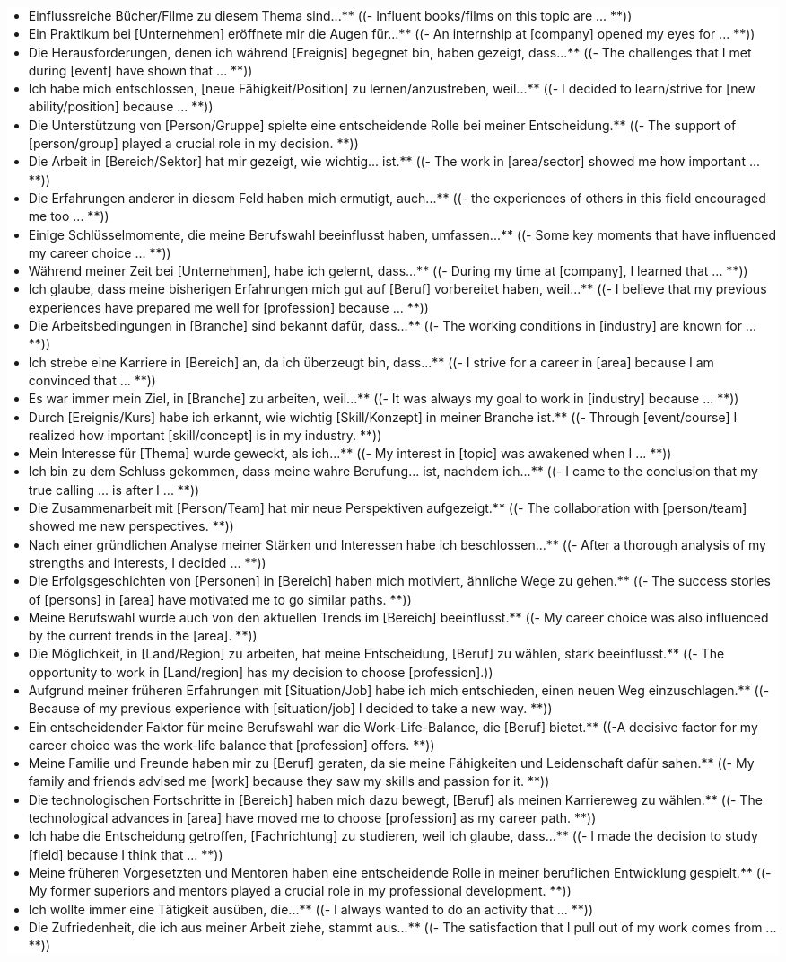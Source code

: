 - Einflussreiche Bücher/Filme zu diesem Thema sind...** ((- Influent books/films on this topic are ... **))
- Ein Praktikum bei [Unternehmen] eröffnete mir die Augen für...** ((- An internship at [company] opened my eyes for ... **))
- Die Herausforderungen, denen ich während [Ereignis] begegnet bin, haben gezeigt, dass...** ((- The challenges that I met during [event] have shown that ... **))
- Ich habe mich entschlossen, [neue Fähigkeit/Position] zu lernen/anzustreben, weil...** ((- I decided to learn/strive for [new ability/position] because ... **))
- Die Unterstützung von [Person/Gruppe] spielte eine entscheidende Rolle bei meiner Entscheidung.** ((- The support of [person/group] played a crucial role in my decision. **))
- Die Arbeit in [Bereich/Sektor] hat mir gezeigt, wie wichtig... ist.** ((- The work in [area/sector] showed me how important ... **))
- Die Erfahrungen anderer in diesem Feld haben mich ermutigt, auch...** ((- the experiences of others in this field encouraged me too ... **))
- Einige Schlüsselmomente, die meine Berufswahl beeinflusst haben, umfassen...** ((- Some key moments that have influenced my career choice ... **))
- Während meiner Zeit bei [Unternehmen], habe ich gelernt, dass...** ((- During my time at [company], I learned that ... **))
- Ich glaube, dass meine bisherigen Erfahrungen mich gut auf [Beruf] vorbereitet haben, weil...** ((- I believe that my previous experiences have prepared me well for [profession] because ... **))
- Die Arbeitsbedingungen in [Branche] sind bekannt dafür, dass...** ((- The working conditions in [industry] are known for ... **))
- Ich strebe eine Karriere in [Bereich] an, da ich überzeugt bin, dass...** ((- I strive for a career in [area] because I am convinced that ... **))
- Es war immer mein Ziel, in [Branche] zu arbeiten, weil...** ((- It was always my goal to work in [industry] because ... **))
- Durch [Ereignis/Kurs] habe ich erkannt, wie wichtig [Skill/Konzept] in meiner Branche ist.** ((- Through [event/course] I realized how important [skill/concept] is in my industry. **))
- Mein Interesse für [Thema] wurde geweckt, als ich...** ((- My interest in [topic] was awakened when I ... **))
- Ich bin zu dem Schluss gekommen, dass meine wahre Berufung... ist, nachdem ich...** ((- I came to the conclusion that my true calling ... is after I ... **))
- Die Zusammenarbeit mit [Person/Team] hat mir neue Perspektiven aufgezeigt.** ((- The collaboration with [person/team] showed me new perspectives. **))
- Nach einer gründlichen Analyse meiner Stärken und Interessen habe ich beschlossen...** ((- After a thorough analysis of my strengths and interests, I decided ... **))
- Die Erfolgsgeschichten von [Personen] in [Bereich] haben mich motiviert, ähnliche Wege zu gehen.** ((- The success stories of [persons] in [area] have motivated me to go similar paths. **))
- Meine Berufswahl wurde auch von den aktuellen Trends im [Bereich] beeinflusst.** ((- My career choice was also influenced by the current trends in the [area]. **))
- Die Möglichkeit, in [Land/Region] zu arbeiten, hat meine Entscheidung, [Beruf] zu wählen, stark beeinflusst.** ((- The opportunity to work in [Land/region] has my decision to choose [profession].))
- Aufgrund meiner früheren Erfahrungen mit [Situation/Job] habe ich mich entschieden, einen neuen Weg einzuschlagen.** ((- Because of my previous experience with [situation/job] I decided to take a new way. **))
- Ein entscheidender Faktor für meine Berufswahl war die Work-Life-Balance, die [Beruf] bietet.** ((-A decisive factor for my career choice was the work-life balance that [profession] offers. **))
- Meine Familie und Freunde haben mir zu [Beruf] geraten, da sie meine Fähigkeiten und Leidenschaft dafür sahen.** ((- My family and friends advised me [work] because they saw my skills and passion for it. **))
- Die technologischen Fortschritte in [Bereich] haben mich dazu bewegt, [Beruf] als meinen Karriereweg zu wählen.** ((- The technological advances in [area] have moved me to choose [profession] as my career path. **))
- Ich habe die Entscheidung getroffen, [Fachrichtung] zu studieren, weil ich glaube, dass...** ((- I made the decision to study [field] because I think that ... **))
- Meine früheren Vorgesetzten und Mentoren haben eine entscheidende Rolle in meiner beruflichen Entwicklung gespielt.** ((- My former superiors and mentors played a crucial role in my professional development. **))
- Ich wollte immer eine Tätigkeit ausüben, die...** ((- I always wanted to do an activity that ... **))
- Die Zufriedenheit, die ich aus meiner Arbeit ziehe, stammt aus...** ((- The satisfaction that I pull out of my work comes from ... **))